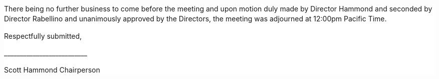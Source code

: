 
There being no further business to come before the meeting and upon motion duly made by Director Hammond and seconded by Director Rabellino and unanimously approved by the Directors, the meeting was adjourned at 12:00pm Pacific Time.

Respectfully submitted,

\__________________________

Scott Hammond Chairperson
